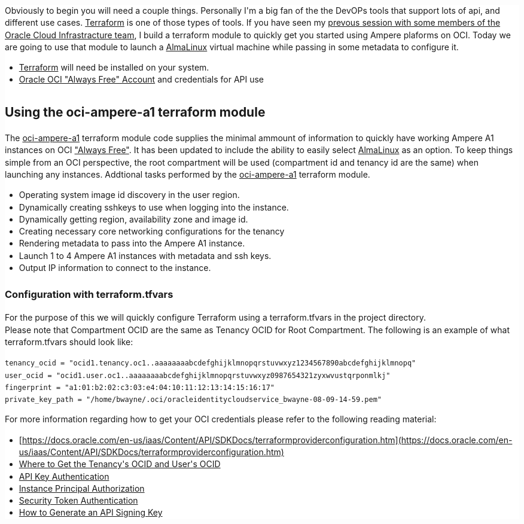 Obviously to begin you will need a couple things.  Personally I'm a big fan of the the DevOPs tools that support lots of api, and different use cases. [Terraform](https://www.terraform.io/downloads.html) is one of those types of tools.  If you have seen my [prevous session with some members of the Oracle Cloud Infrastracture team](https://youtu.be/3F5EnHRPCI4), I build a terraform module to quickly get you started using Ampere plaforms on OCI.  Today we are going to use that module to launch a [AlmaLinux](Instance) virtual machine while passing in some metadata to configure it.

 * [Terraform](https://www.terraform.io/downloads.html) will need be installed on your system. 
 * [Oracle OCI "Always Free" Account](https://www.oracle.com/cloud/free/#always-free) and credentials for API use

## Using the oci-ampere-a1 terraform module

The [oci-ampere-a1](https://github.com/amperecomputing/terraform-oci-ampere-a1) terraform module code supplies the minimal ammount of information to quickly have working Ampere A1 instances on OCI ["Always Free"](https://www.oracle.com/cloud/free/#always-free).  It has been updated to include the ability to easily select [AlmaLinux](https://almalinux.org) as an option.  To keep things simple from an OCI perspective, the root compartment will be used (compartment id and tenancy id are the same) when launching any instances.  Addtional tasks performed by the [oci-ampere-a1](https://github.com/amperecomputing/terraform-oci-ampere-a1) terraform module.

* Operating system image id discovery in the user region.
* Dynamically creating sshkeys to use when logging into the instance.
* Dynamically getting region, availability zone and image id.
* Creating necessary core networking configurations for the tenancy
* Rendering metadata to pass into the Ampere A1 instance.
* Launch 1 to 4 Ampere A1 instances with metadata and ssh keys.
* Output IP information to connect to the instance.

### Configuration with terraform.tfvars

For the purpose of this we will quickly configure Terraform using a terraform.tfvars in the project directory.  
Please note that Compartment OCID are the same as Tenancy OCID for Root Compartment.
The following is an example of what terraform.tfvars should look like:

```
tenancy_ocid = "ocid1.tenancy.oc1..aaaaaaaabcdefghijklmnopqrstuvwxyz1234567890abcdefghijklmnopq"
user_ocid = "ocid1.user.oc1..aaaaaaaabcdefghijklmnopqrstuvwxyz0987654321zyxwvustqrponmlkj"
fingerprint = "a1:01:b2:02:c3:03:e4:04:10:11:12:13:14:15:16:17"
private_key_path = "/home/bwayne/.oci/oracleidentitycloudservice_bwayne-08-09-14-59.pem"
```

For more information regarding how to get your OCI credentials please refer to the following reading material:

* [https://docs.oracle.com/en-us/iaas/Content/API/SDKDocs/terraformproviderconfiguration.htm](https://docs.oracle.com/en-us/iaas/Content/API/SDKDocs/terraformproviderconfiguration.htm)
* [Where to Get the Tenancy's OCID and User's OCID](https://docs.oracle.com/en-us/iaas/Content/API/Concepts/apisigningkey.htm#five)
* [API Key Authentication](https://docs.oracle.com/en-us/iaas/Content/API/SDKDocs/terraformproviderconfiguration.htm#APIKeyAuth)
* [Instance Principal Authorization](https://docs.oracle.com/en-us/iaas/Content/API/SDKDocs/terraformproviderconfiguration.htm#instancePrincipalAuth)
* [Security Token Authentication](https://docs.oracle.com/en-us/iaas/Content/API/SDKDocs/terraformproviderconfiguration.htm#securityTokenAuth)
* [How to Generate an API Signing Key](https://docs.oracle.com/en-us/iaas/Content/API/Concepts/apisigningkey.htm#two)
